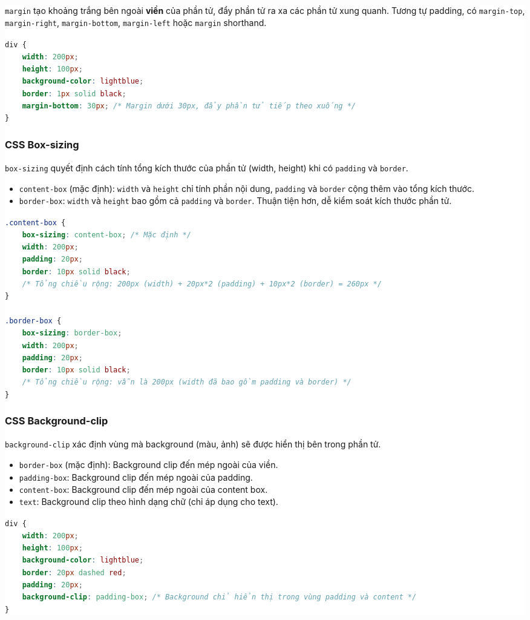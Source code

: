 `margin` tạo khoảng trắng bên ngoài **viền** của phần tử, đẩy phần tử ra xa các phần tử xung quanh. Tương tự padding, có `margin-top`, `margin-right`, `margin-bottom`, `margin-left` hoặc `margin` shorthand.


```css
div {
    width: 200px;
    height: 100px;
    background-color: lightblue;
    border: 1px solid black;
    margin-bottom: 30px; /* Margin dưới 30px, đẩy phần tử tiếp theo xuống */
}
```

### CSS Box-sizing

`box-sizing` quyết định cách tính tổng kích thước của phần tử (width, height) khi có `padding` và `border`.

* `content-box` (mặc định): `width` và `height` chỉ tính phần nội dung, `padding` và `border` cộng thêm vào tổng kích thước.
* `border-box`: `width` và `height` bao gồm cả `padding` và `border`. Thuận tiện hơn, dễ kiểm soát kích thước phần tử.


```css
.content-box {
    box-sizing: content-box; /* Mặc định */
    width: 200px;
    padding: 20px;
    border: 10px solid black;
    /* Tổng chiều rộng: 200px (width) + 20px*2 (padding) + 10px*2 (border) = 260px */
}

.border-box {
    box-sizing: border-box;
    width: 200px;
    padding: 20px;
    border: 10px solid black;
    /* Tổng chiều rộng: vẫn là 200px (width đã bao gồm padding và border) */
}
```

### CSS Background-clip

`background-clip` xác định vùng mà background (màu, ảnh) sẽ được hiển thị bên trong phần tử.

* `border-box` (mặc định): Background clip đến mép ngoài của viền.
* `padding-box`: Background clip đến mép ngoài của padding.
* `content-box`: Background clip đến mép ngoài của content box.
* `text`: Background clip theo hình dạng chữ (chỉ áp dụng cho text).


```css
div {
    width: 200px;
    height: 100px;
    background-color: lightblue;
    border: 20px dashed red;
    padding: 20px;
    background-clip: padding-box; /* Background chỉ hiển thị trong vùng padding và content */
}
```
